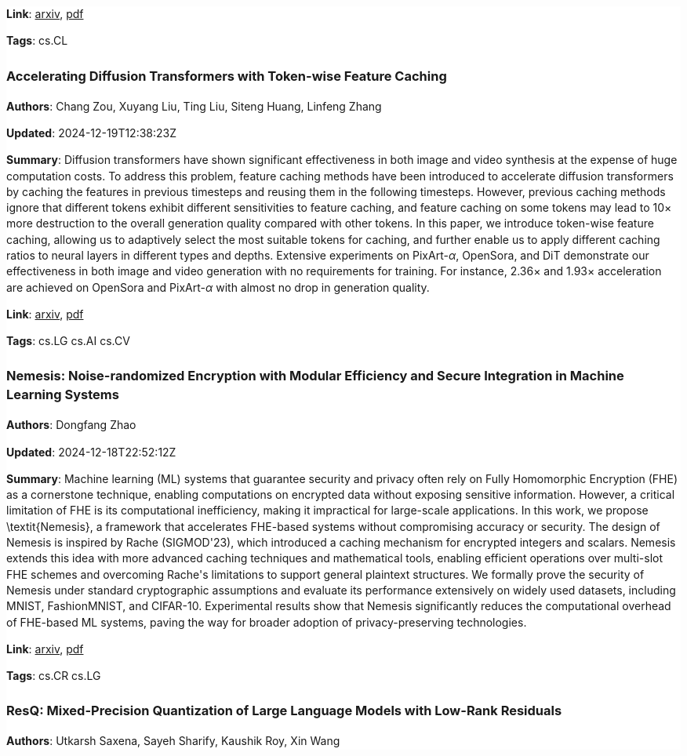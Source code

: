 **Link**: [arxiv](http://arxiv.org/abs/2412.14838v1),  [pdf](http://arxiv.org/pdf/2412.14838v1)

**Tags**: cs.CL 



### Accelerating Diffusion Transformers with Token-wise Feature Caching
**Authors**: Chang Zou, Xuyang Liu, Ting Liu, Siteng Huang, Linfeng Zhang

**Updated**: 2024-12-19T12:38:23Z

**Summary**: Diffusion transformers have shown significant effectiveness in both image and video synthesis at the expense of huge computation costs. To address this problem, feature caching methods have been introduced to accelerate diffusion transformers by caching the features in previous timesteps and reusing them in the following timesteps. However, previous caching methods ignore that different tokens exhibit different sensitivities to feature caching, and feature caching on some tokens may lead to 10$\times$ more destruction to the overall generation quality compared with other tokens. In this paper, we introduce token-wise feature caching, allowing us to adaptively select the most suitable tokens for caching, and further enable us to apply different caching ratios to neural layers in different types and depths. Extensive experiments on PixArt-$\alpha$, OpenSora, and DiT demonstrate our effectiveness in both image and video generation with no requirements for training. For instance, 2.36$\times$ and 1.93$\times$ acceleration are achieved on OpenSora and PixArt-$\alpha$ with almost no drop in generation quality.

**Link**: [arxiv](http://arxiv.org/abs/2410.05317v3),  [pdf](http://arxiv.org/pdf/2410.05317v3)

**Tags**: cs.LG cs.AI cs.CV 



### Nemesis: Noise-randomized Encryption with Modular Efficiency and Secure   Integration in Machine Learning Systems
**Authors**: Dongfang Zhao

**Updated**: 2024-12-18T22:52:12Z

**Summary**: Machine learning (ML) systems that guarantee security and privacy often rely on Fully Homomorphic Encryption (FHE) as a cornerstone technique, enabling computations on encrypted data without exposing sensitive information. However, a critical limitation of FHE is its computational inefficiency, making it impractical for large-scale applications. In this work, we propose \textit{Nemesis}, a framework that accelerates FHE-based systems without compromising accuracy or security. The design of Nemesis is inspired by Rache (SIGMOD'23), which introduced a caching mechanism for encrypted integers and scalars. Nemesis extends this idea with more advanced caching techniques and mathematical tools, enabling efficient operations over multi-slot FHE schemes and overcoming Rache's limitations to support general plaintext structures. We formally prove the security of Nemesis under standard cryptographic assumptions and evaluate its performance extensively on widely used datasets, including MNIST, FashionMNIST, and CIFAR-10. Experimental results show that Nemesis significantly reduces the computational overhead of FHE-based ML systems, paving the way for broader adoption of privacy-preserving technologies.

**Link**: [arxiv](http://arxiv.org/abs/2412.14392v1),  [pdf](http://arxiv.org/pdf/2412.14392v1)

**Tags**: cs.CR cs.LG 



### ResQ: Mixed-Precision Quantization of Large Language Models with   Low-Rank Residuals
**Authors**: Utkarsh Saxena, Sayeh Sharify, Kaushik Roy, Xin Wang
